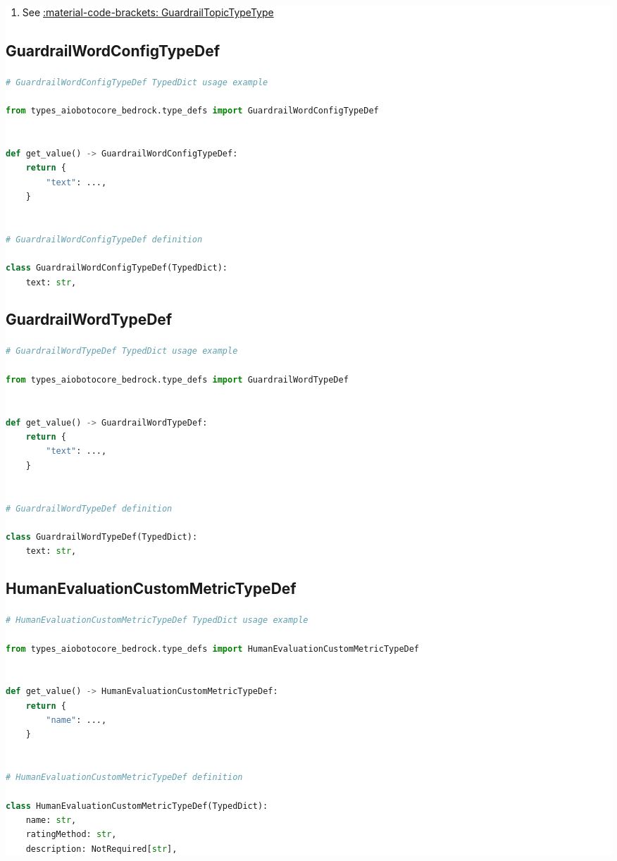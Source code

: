 1. See [:material-code-brackets: GuardrailTopicTypeType](./literals.md#guardrailtopictypetype) 
## GuardrailWordConfigTypeDef

```python
# GuardrailWordConfigTypeDef TypedDict usage example

from types_aiobotocore_bedrock.type_defs import GuardrailWordConfigTypeDef


def get_value() -> GuardrailWordConfigTypeDef:
    return {
        "text": ...,
    }


# GuardrailWordConfigTypeDef definition

class GuardrailWordConfigTypeDef(TypedDict):
    text: str,
```

## GuardrailWordTypeDef

```python
# GuardrailWordTypeDef TypedDict usage example

from types_aiobotocore_bedrock.type_defs import GuardrailWordTypeDef


def get_value() -> GuardrailWordTypeDef:
    return {
        "text": ...,
    }


# GuardrailWordTypeDef definition

class GuardrailWordTypeDef(TypedDict):
    text: str,
```

## HumanEvaluationCustomMetricTypeDef

```python
# HumanEvaluationCustomMetricTypeDef TypedDict usage example

from types_aiobotocore_bedrock.type_defs import HumanEvaluationCustomMetricTypeDef


def get_value() -> HumanEvaluationCustomMetricTypeDef:
    return {
        "name": ...,
    }


# HumanEvaluationCustomMetricTypeDef definition

class HumanEvaluationCustomMetricTypeDef(TypedDict):
    name: str,
    ratingMethod: str,
    description: NotRequired[str],
```
